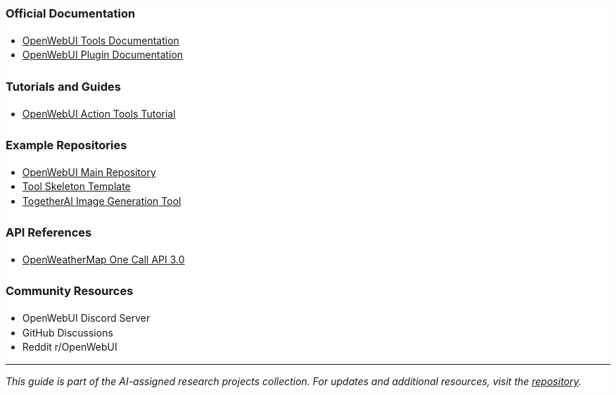 ### Official Documentation
- [OpenWebUI Tools Documentation](https://docs.openwebui.com/features/plugin/tools/)
- [OpenWebUI Plugin Documentation](https://docs.openwebui.com/features/plugin/)

### Tutorials and Guides
- [OpenWebUI Action Tools Tutorial](https://pahautelman.github.io/pahautelman-blog/tutorials/open-webui-action-tools/open-webui-action-tools/)

### Example Repositories
- [OpenWebUI Main Repository](https://github.com/open-webui/open-webui)
- [Tool Skeleton Template](https://github.com/pahautelman/open-webui-tool-skeleton)
- [TogetherAI Image Generation Tool](https://github.com/therobrary/IaC-for-Robnet/blob/main/openwebui-tools/togetherai-img-gen.py)

### API References
- [OpenWeatherMap One Call API 3.0](https://openweathermap.org/api/one-call-3)

### Community Resources
- OpenWebUI Discord Server
- GitHub Discussions
- Reddit r/OpenWebUI

---

*This guide is part of the AI-assigned research projects collection. For updates and additional resources, visit the [repository](https://github.com/therobrary/AI-assigned-research-projects).*